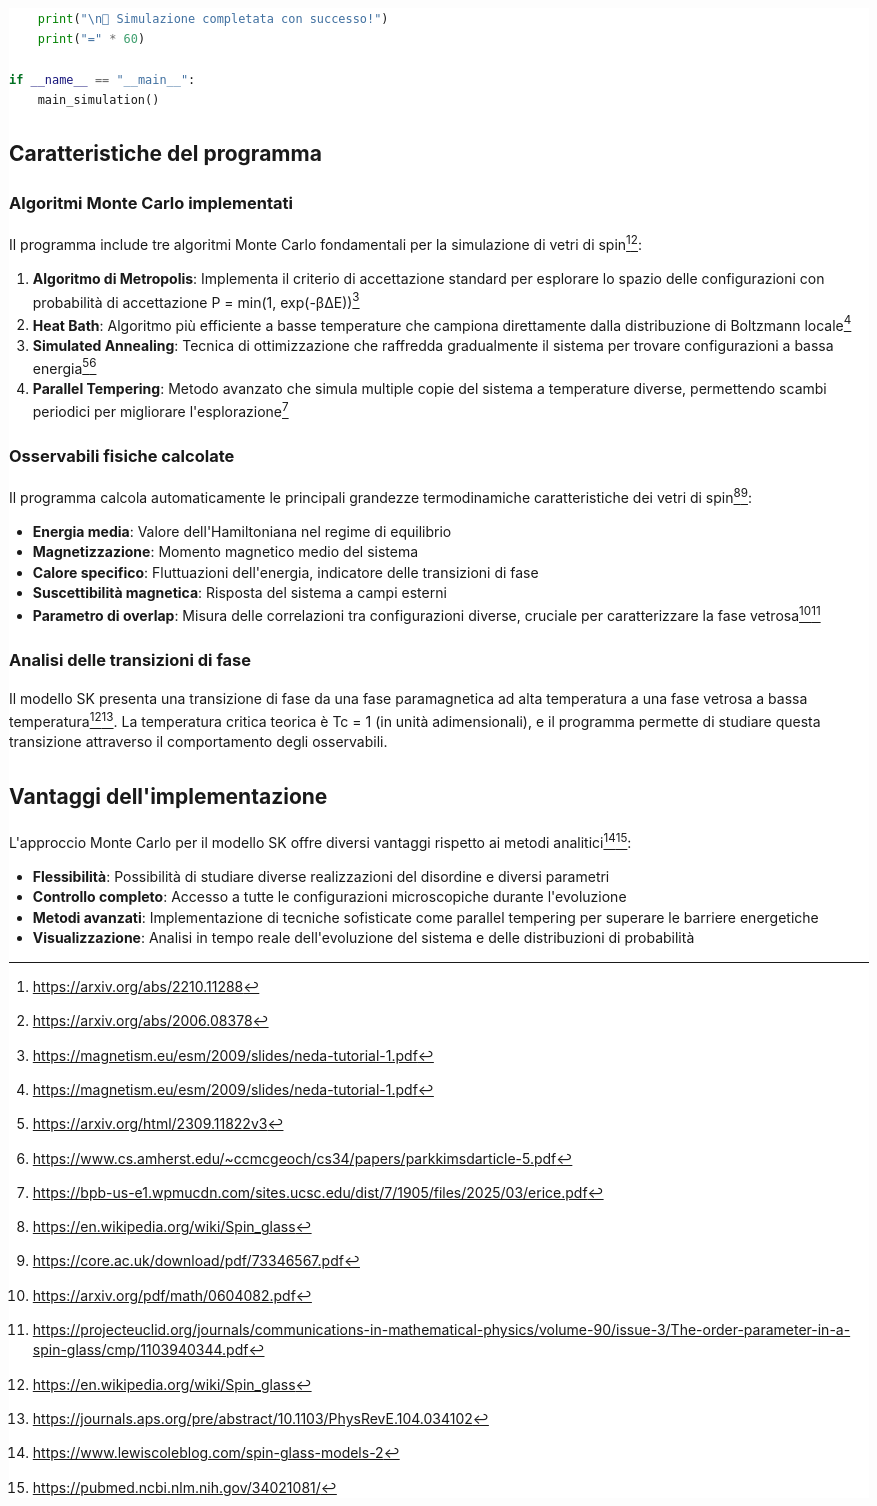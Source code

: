 ```python
    print("\n🎉 Simulazione completata con successo!")
    print("=" * 60)

if __name__ == "__main__":
    main_simulation()
```


## Caratteristiche del programma

### **Algoritmi Monte Carlo implementati**

Il programma include tre algoritmi Monte Carlo fondamentali per la simulazione di vetri di spin[^6][^7]:

1. **Algoritmo di Metropolis**: Implementa il criterio di accettazione standard per esplorare lo spazio delle configurazioni con probabilità di accettazione P = min(1, exp(-βΔE))[^8]
2. **Heat Bath**: Algoritmo più efficiente a basse temperature che campiona direttamente dalla distribuzione di Boltzmann locale[^8]
3. **Simulated Annealing**: Tecnica di ottimizzazione che raffredda gradualmente il sistema per trovare configurazioni a bassa energia[^9][^10]
4. **Parallel Tempering**: Metodo avanzato che simula multiple copie del sistema a temperature diverse, permettendo scambi periodici per migliorare l'esplorazione[^11]

### **Osservabili fisiche calcolate**

Il programma calcola automaticamente le principali grandezze termodinamiche caratteristiche dei vetri di spin[^2][^12]:

- **Energia media**: Valore dell'Hamiltoniana nel regime di equilibrio
- **Magnetizzazione**: Momento magnetico medio del sistema
- **Calore specifico**: Fluttuazioni dell'energia, indicatore delle transizioni di fase
- **Suscettibilità magnetica**: Risposta del sistema a campi esterni
- **Parametro di overlap**: Misura delle correlazioni tra configurazioni diverse, cruciale per caratterizzare la fase vetrosa[^13][^14]


### **Analisi delle transizioni di fase**

Il modello SK presenta una transizione di fase da una fase paramagnetica ad alta temperatura a una fase vetrosa a bassa temperatura[^2][^15]. La temperatura critica teorica è Tc = 1 (in unità adimensionali), e il programma permette di studiare questa transizione attraverso il comportamento degli osservabili.

## Vantaggi dell'implementazione

L'approccio Monte Carlo per il modello SK offre diversi vantaggi rispetto ai metodi analitici[^16][^17]:

- **Flessibilità**: Possibilità di studiare diverse realizzazioni del disordine e diversi parametri
- **Controllo completo**: Accesso a tutte le configurazioni microscopiche durante l'evoluzione
- **Metodi avanzati**: Implementazione di tecniche sofisticate come parallel tempering per superare le barriere energetiche
- **Visualizzazione**: Analisi in tempo reale dell'evoluzione del sistema e delle distribuzioni di probabilità


[^1]: https://link.aps.org/doi/10.1103/PhysRevLett.35.1792
[^2]: https://en.wikipedia.org/wiki/Spin_glass
[^3]: https://annals.math.princeton.edu/wp-content/uploads/annals-v163-n1-p04.pdf
[^4]: http://arxiv.org/pdf/1211.1094.pdf
[^5]: https://www.intlpress.com/site/pub/files/_fulltext/journals/cdm/2014/2014/0001/CDM-2014-2014-0001-a004.pdf
[^6]: https://arxiv.org/abs/2210.11288
[^7]: https://arxiv.org/abs/2006.08378
[^8]: https://magnetism.eu/esm/2009/slides/neda-tutorial-1.pdf
[^9]: https://arxiv.org/html/2309.11822v3
[^10]: https://www.cs.amherst.edu/~ccmcgeoch/cs34/papers/parkkimsdarticle-5.pdf
[^11]: https://bpb-us-e1.wpmucdn.com/sites.ucsc.edu/dist/7/1905/files/2025/03/erice.pdf
[^12]: https://core.ac.uk/download/pdf/73346567.pdf
[^13]: https://arxiv.org/pdf/math/0604082.pdf
[^14]: https://projecteuclid.org/journals/communications-in-mathematical-physics/volume-90/issue-3/The-order-parameter-in-a-spin-glass/cmp/1103940344.pdf
[^15]: https://journals.aps.org/pre/abstract/10.1103/PhysRevE.104.034102
[^16]: https://www.lewiscoleblog.com/spin-glass-models-2
[^17]: https://pubmed.ncbi.nlm.nih.gov/34021081/
[^18]: https://arxiv.org/abs/2102.11977
[^19]: https://www.ihes.fr/~ruelle/PUBLICATIONS/[90].pdf
[^20]: https://www.youtube.com/watch?v=i9EaYsR9cvA
[^21]: https://www.cirm-math.fr/RepOrga/2104/Slides/Baik.pdf
[^22]: https://link.aps.org/accepted/10.1103/PhysRevB.109.024431
[^23]: https://www.preprints.org/manuscript/202402.1058/v1
[^24]: https://hzshan.github.io/replica_method_in_SK_model.pdf
[^25]: https://www.math.toronto.edu/joaqsan/Resources/tomas_april2_slides.pdf
[^26]: https://indico.ictp.it/event/7607/session/348/contribution/1890/material/slides/0.pdf
[^27]: http://arxiv.org/pdf/1412.0170.pdf
[^28]: https://github.com/mcwitt/isg
[^29]: https://lewiscoleblog.com/spin-glass-models-4
[^30]: https://arxiv.org/pdf/1912.00793.pdf
[^31]: https://stackoverflow.com/questions/45399851/improving-python-code-in-monte-carlo-simulation/45403017
[^32]: https://ntrs.nasa.gov/api/citations/20140007519/downloads/20140007519.pdf
[^33]: https://github.com/mkan88/SGI
[^34]: https://developer.skao.int/projects/ska-sdp-resource-model/en/latest/_modules/ska_sdp_resource_model/simulate/monte_carlo.html
[^35]: https://www.g2qcomputing.com/QuantumMCMC.pdf
[^36]: https://sisl.readthedocs.io/en/v0.16.0/api/generated/sisl.physics.Overlap.html
[^37]: https://arxiv.org/abs/math/0604082
[^38]: https://arxiv.org/pdf/1905.03317.pdf
[^39]: https://pubs.aip.org/aip/jap/article/52/3/1697/503703/Faraday-rotation-measurements-of-time-dependent
[^40]: https://link.aps.org/accepted/10.1103/PhysRevB.96.054408
[^41]: https://www.numdam.org/item/AIHPB_2006__42_2_215_0/
[^42]: https://people.cas.uab.edu/~slstarr/lec1rev.pdf
[^43]: https://wt.iam.uni-bonn.de/fileadmin/WT/Inhalt/people/Anton_Bovier/lecture-notes/bovier-paris.pdf
[^44]: https://www.sciencedirect.com/science/article/abs/pii/0021999181900899
[^45]: https://web.stanford.edu/group/OTL/lagan/18012/SPINSUsageExample.pdf
[^46]: https://github.com/giselamarti/Exchange_MC
[^47]: https://www.jstor.org/stable/43736866
[^48]: http://arxiv.org/pdf/cond-mat/0609254.pdf